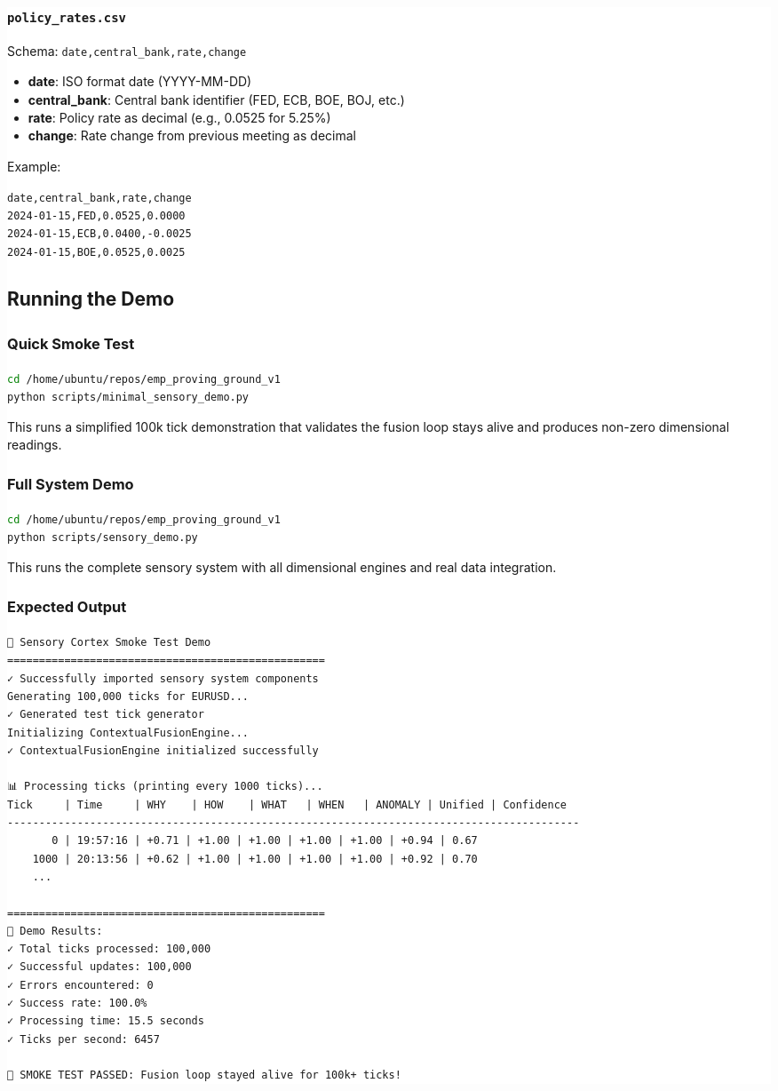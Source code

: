 ### `policy_rates.csv`
Schema: `date,central_bank,rate,change`
- **date**: ISO format date (YYYY-MM-DD)
- **central_bank**: Central bank identifier (FED, ECB, BOE, BOJ, etc.)
- **rate**: Policy rate as decimal (e.g., 0.0525 for 5.25%)
- **change**: Rate change from previous meeting as decimal

Example:
```csv
date,central_bank,rate,change
2024-01-15,FED,0.0525,0.0000
2024-01-15,ECB,0.0400,-0.0025
2024-01-15,BOE,0.0525,0.0025
```

## Running the Demo

### Quick Smoke Test
```bash
cd /home/ubuntu/repos/emp_proving_ground_v1
python scripts/minimal_sensory_demo.py
```

This runs a simplified 100k tick demonstration that validates the fusion loop stays alive and produces non-zero dimensional readings.

### Full System Demo
```bash
cd /home/ubuntu/repos/emp_proving_ground_v1
python scripts/sensory_demo.py
```

This runs the complete sensory system with all dimensional engines and real data integration.

### Expected Output
```
🧠 Sensory Cortex Smoke Test Demo
==================================================
✓ Successfully imported sensory system components
Generating 100,000 ticks for EURUSD...
✓ Generated test tick generator
Initializing ContextualFusionEngine...
✓ ContextualFusionEngine initialized successfully

📊 Processing ticks (printing every 1000 ticks)...
Tick     | Time     | WHY    | HOW    | WHAT   | WHEN   | ANOMALY | Unified | Confidence
------------------------------------------------------------------------------------------
       0 | 19:57:16 | +0.71 | +1.00 | +1.00 | +1.00 | +1.00 | +0.94 | 0.67
    1000 | 20:13:56 | +0.62 | +1.00 | +1.00 | +1.00 | +1.00 | +0.92 | 0.70
    ...

==================================================
🎯 Demo Results:
✓ Total ticks processed: 100,000
✓ Successful updates: 100,000
✓ Errors encountered: 0
✓ Success rate: 100.0%
✓ Processing time: 15.5 seconds
✓ Ticks per second: 6457

🎉 SMOKE TEST PASSED: Fusion loop stayed alive for 100k+ ticks!
```
